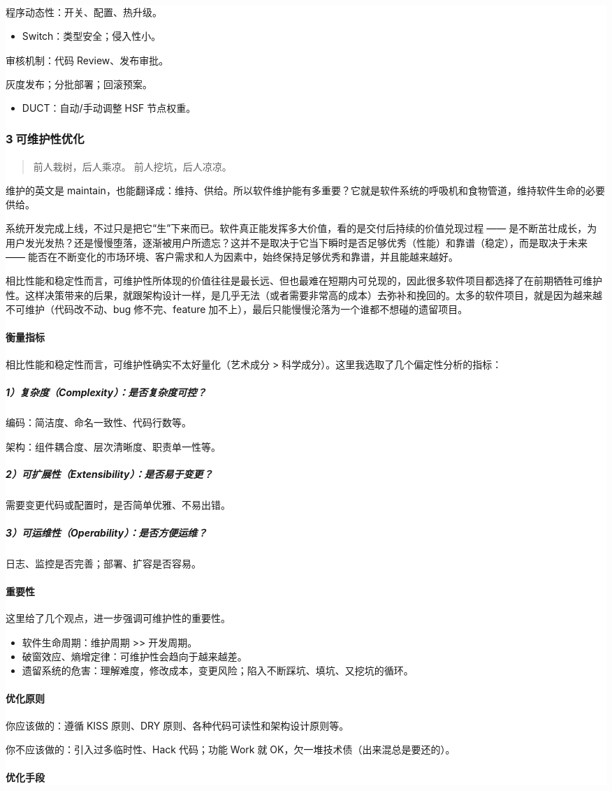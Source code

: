 程序动态性：开关、配置、热升级。

- Switch：类型安全；侵入性小。


审核机制：代码 Review、发布审批。

灰度发布；分批部署；回滚预案。

- DUCT：自动/手动调整 HSF 节点权重。


### 3 可维护性优化

>前人栽树，后人乘凉。
>前人挖坑，后人凉凉。

维护的英文是 maintain，也能翻译成：维持、供给。所以软件维护能有多重要？它就是软件系统的呼吸机和食物管道，维持软件生命的必要供给。

系统开发完成上线，不过只是把它“生”下来而已。软件真正能发挥多大价值，看的是交付后持续的价值兑现过程 —— 是不断茁壮成长，为用户发光发热？还是慢慢堕落，逐渐被用户所遗忘？这并不是取决于它当下瞬时是否足够优秀（性能）和靠谱（稳定），而是取决于未来 —— 能否在不断变化的市场环境、客户需求和人为因素中，始终保持足够优秀和靠谱，并且能越来越好。

相比性能和稳定性而言，可维护性所体现的价值往往是最长远、但也最难在短期内可兑现的，因此很多软件项目都选择了在前期牺牲可维护性。这样决策带来的后果，就跟架构设计一样，是几乎无法（或者需要非常高的成本）去弥补和挽回的。太多的软件项目，就是因为越来越不可维护（代码改不动、bug 修不完、feature 加不上），最后只能慢慢沦落为一个谁都不想碰的遗留项目。

#### 衡量指标

相比性能和稳定性而言，可维护性确实不太好量化（艺术成分 > 科学成分）。这里我选取了几个偏定性分析的指标：

##### 1）复杂度（Complexity）：是否复杂度可控？

编码：简洁度、命名一致性、代码行数等。


架构：组件耦合度、层次清晰度、职责单一性等。


##### 2）可扩展性（Extensibility）：是否易于变更？

需要变更代码或配置时，是否简单优雅、不易出错。


##### 3）可运维性（Operability）：是否方便运维？

日志、监控是否完善；部署、扩容是否容易。


#### 重要性

这里给了几个观点，进一步强调可维护性的重要性。

- 软件生命周期：维护周期 >> 开发周期。
- 破窗效应、熵增定律：可维护性会趋向于越来越差。
- 遗留系统的危害：理解难度，修改成本，变更风险；陷入不断踩坑、填坑、又挖坑的循环。


#### 优化原则

你应该做的：遵循 KISS 原则、DRY 原则、各种代码可读性和架构设计原则等。

你不应该做的：引入过多临时性、Hack 代码；功能 Work 就 OK，欠一堆技术债（出来混总是要还的）。

#### 优化手段
